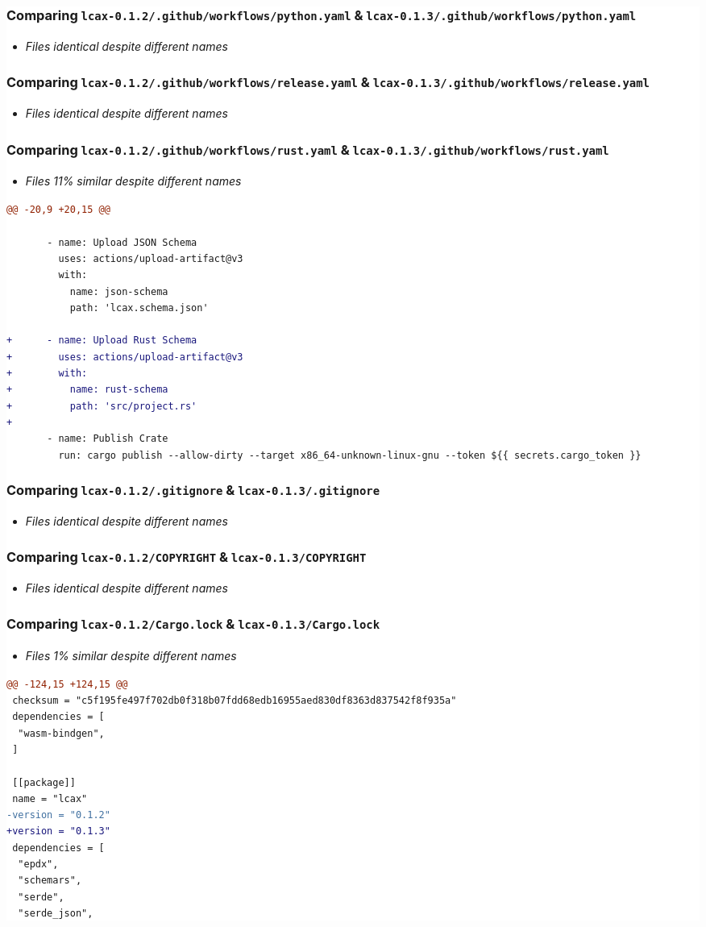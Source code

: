 ### Comparing `lcax-0.1.2/.github/workflows/python.yaml` & `lcax-0.1.3/.github/workflows/python.yaml`

 * *Files identical despite different names*

### Comparing `lcax-0.1.2/.github/workflows/release.yaml` & `lcax-0.1.3/.github/workflows/release.yaml`

 * *Files identical despite different names*

### Comparing `lcax-0.1.2/.github/workflows/rust.yaml` & `lcax-0.1.3/.github/workflows/rust.yaml`

 * *Files 11% similar despite different names*

```diff
@@ -20,9 +20,15 @@
 
       - name: Upload JSON Schema
         uses: actions/upload-artifact@v3
         with:
           name: json-schema
           path: 'lcax.schema.json'
 
+      - name: Upload Rust Schema
+        uses: actions/upload-artifact@v3
+        with:
+          name: rust-schema
+          path: 'src/project.rs'
+
       - name: Publish Crate
         run: cargo publish --allow-dirty --target x86_64-unknown-linux-gnu --token ${{ secrets.cargo_token }}
```

### Comparing `lcax-0.1.2/.gitignore` & `lcax-0.1.3/.gitignore`

 * *Files identical despite different names*

### Comparing `lcax-0.1.2/COPYRIGHT` & `lcax-0.1.3/COPYRIGHT`

 * *Files identical despite different names*

### Comparing `lcax-0.1.2/Cargo.lock` & `lcax-0.1.3/Cargo.lock`

 * *Files 1% similar despite different names*

```diff
@@ -124,15 +124,15 @@
 checksum = "c5f195fe497f702db0f318b07fdd68edb16955aed830df8363d837542f8f935a"
 dependencies = [
  "wasm-bindgen",
 ]
 
 [[package]]
 name = "lcax"
-version = "0.1.2"
+version = "0.1.3"
 dependencies = [
  "epdx",
  "schemars",
  "serde",
  "serde_json",
```